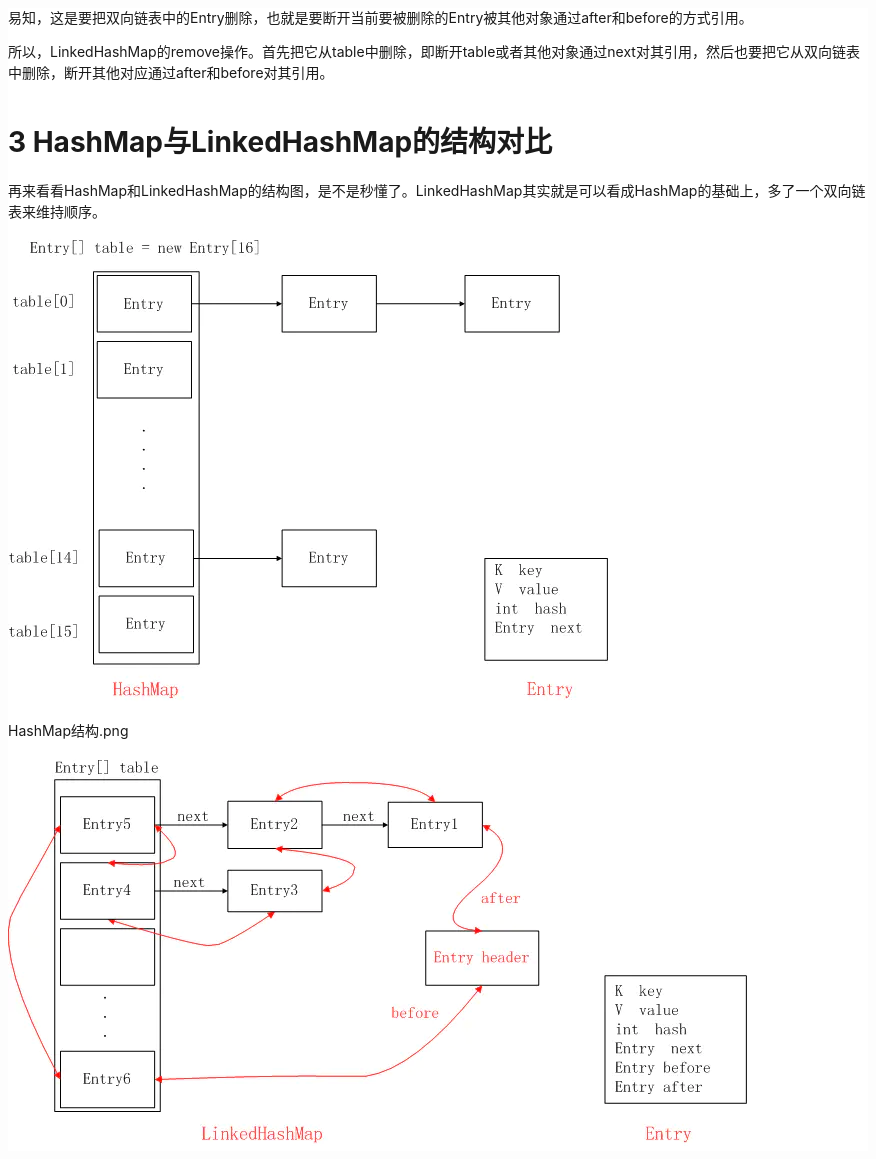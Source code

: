 易知，这是要把双向链表中的Entry删除，也就是要断开当前要被删除的Entry被其他对象通过after和before的方式引用。

所以，LinkedHashMap的remove操作。首先把它从table中删除，即断开table或者其他对象通过next对其引用，然后也要把它从双向链表中删除，断开其他对应通过after和before对其引用。

# 3 HashMap与LinkedHashMap的结构对比

再来看看HashMap和LinkedHashMap的结构图，是不是秒懂了。LinkedHashMap其实就是可以看成HashMap的基础上，多了一个双向链表来维持顺序。

![img](../../image/4843132-2e04e0f72a751a47.png)

HashMap结构.png

![img](../../image/4843132-23488d46581b87ea.png)
